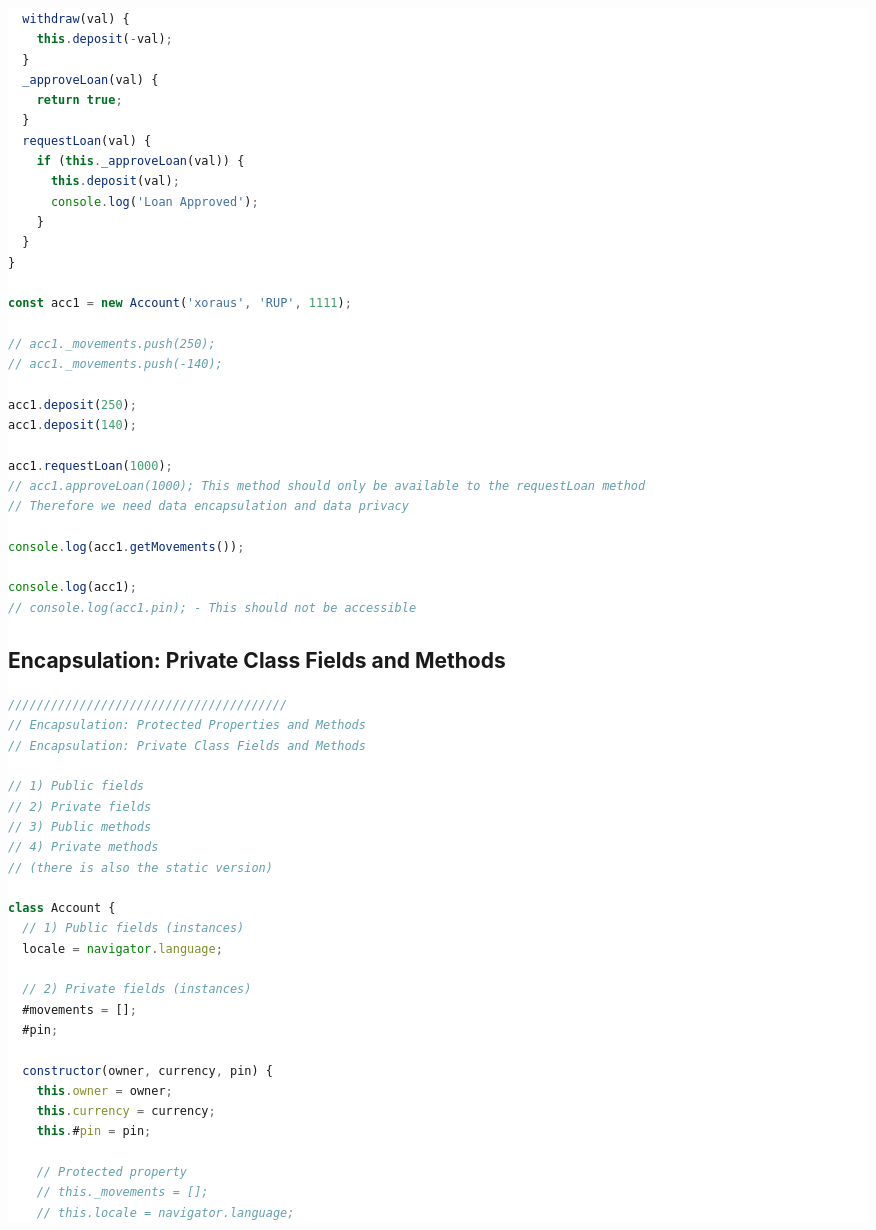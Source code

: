 ```js
  withdraw(val) {
    this.deposit(-val);
  }
  _approveLoan(val) {
    return true;
  }
  requestLoan(val) {
    if (this._approveLoan(val)) {
      this.deposit(val);
      console.log('Loan Approved');
    }
  }
}

const acc1 = new Account('xoraus', 'RUP', 1111);

// acc1._movements.push(250);
// acc1._movements.push(-140);

acc1.deposit(250);
acc1.deposit(140);

acc1.requestLoan(1000);
// acc1.approveLoan(1000); This method should only be available to the requestLoan method
// Therefore we need data encapsulation and data privacy

console.log(acc1.getMovements());

console.log(acc1);
// console.log(acc1.pin); - This should not be accessible

```

## Encapsulation:  Private Class Fields and Methods

```js
///////////////////////////////////////
// Encapsulation: Protected Properties and Methods
// Encapsulation: Private Class Fields and Methods

// 1) Public fields
// 2) Private fields
// 3) Public methods
// 4) Private methods
// (there is also the static version)

class Account {
  // 1) Public fields (instances)
  locale = navigator.language;

  // 2) Private fields (instances)
  #movements = [];
  #pin;

  constructor(owner, currency, pin) {
    this.owner = owner;
    this.currency = currency;
    this.#pin = pin;

    // Protected property
    // this._movements = [];
    // this.locale = navigator.language;

```